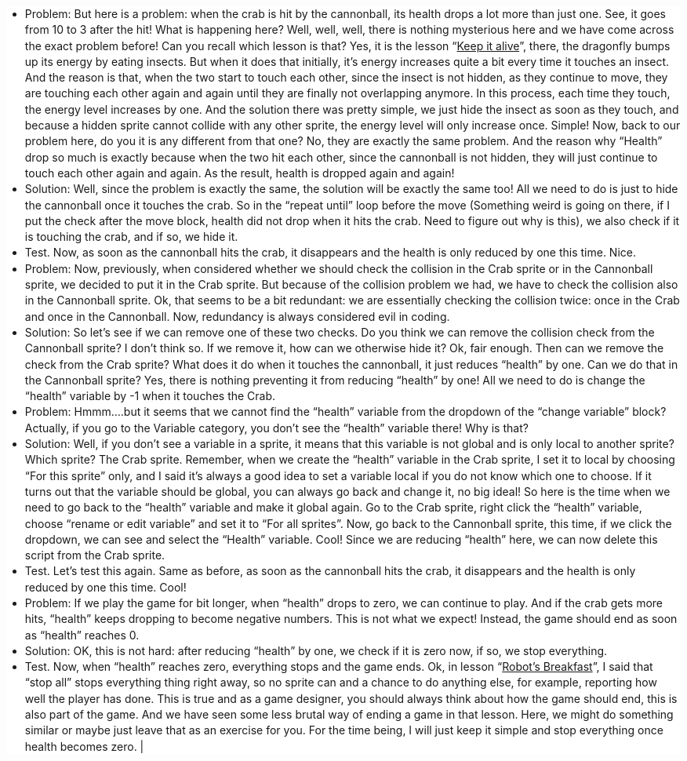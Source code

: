 * Problem: But here is a problem: when the crab is hit by the cannonball, its health drops a lot more than just one. See, it goes from 10 to 3 after the hit! What is happening here? Well, well, well, there is nothing mysterious here and we have come across the exact problem before! Can you recall which lesson is that? Yes, it is the lesson “[Keep it alive](../Level2%20f841ea788a6f412db7884de2c891457c/9%20Keep%20it%20Alive%20254a7d3e5a3341baaeaf5ac7bbec6f41.md)”, there, the dragonfly bumps up its energy by eating insects. But when it does that initially, it’s energy increases quite a bit every time it touches an insect. And the reason is that, when the two start to touch each other, since the insect is not hidden, as they continue to move, they are touching each other again and again until they are finally not overlapping anymore. In this process, each time they touch, the energy level increases by one. And the solution there was pretty simple, we just hide the insect as soon as they touch, and because a hidden sprite cannot collide with any other sprite, the energy level will only increase once. Simple! Now, back to our problem here, do you it is any different from that one? No, they are exactly the same problem. And the reason why “Health” drop so much is exactly because when the two hit each other, since the cannonball is not hidden, they will just continue to touch each other again and again. As the result, health is dropped again and again! 
* Solution: Well, since the problem is exactly the same, the solution will be exactly the same too! All we need to do is just to hide the cannonball once it touches the crab. So in the “repeat until” loop before the move (Something weird is going on there, if I put the check after the move block, health did not drop when it hits the crab. Need to figure out why is this), we also check if it is touching the crab, and if so, we hide it.
* Test. Now, as soon as the cannonball hits the crab, it disappears and the health is only reduced by one this time. Nice.
* Problem: Now, previously, when considered whether we should check the collision in the Crab sprite or in the Cannonball sprite, we decided to put it in the Crab sprite. But because of the collision problem we had, we have to check the collision also in the Cannonball sprite. Ok, that seems to be a bit redundant: we are essentially checking the collision twice: once in the Crab and once in the Cannonball. Now, redundancy is always considered evil in coding. 
* Solution: So let’s see if we can remove one of these two checks. Do you think we can remove the collision check from the Cannonball sprite? I don’t think so. If we remove it, how can we otherwise hide it? Ok, fair enough. Then can we remove the check from the Crab sprite? What does it do when it touches the cannonball, it just reduces “health” by one. Can we do that in the Cannonball sprite? Yes, there is nothing preventing it from reducing “health” by one! All we need to do is change the “health” variable by -1 when it touches the Crab.
* Problem: Hmmm….but it seems that we cannot find the “health” variable from the dropdown of the “change variable” block? Actually, if you go to the Variable category, you don’t see the “health” variable there! Why is that? 
* Solution: Well, if you don’t see a variable in a sprite, it means that this variable is not global and is only   local to another sprite? Which sprite? The Crab sprite. Remember, when we create the “health” variable in the Crab sprite, I set it to local by choosing “For this sprite” only, and I said it’s always a good idea to set a variable local if you do not know which one to choose. If it turns out that the variable should be global, you can always go back and change it, no big ideal! So here is the time when we need to go back to the “health” variable and make it global again. Go to the Crab sprite, right click the “health” variable, choose “rename or edit variable” and set it to “For all sprites”. Now, go back to the Cannonball sprite, this time, if we click the dropdown, we can see and select the “Health” variable. Cool! Since we are reducing “health” here, we can now delete this script from the Crab sprite. 
* Test. Let’s test this again. Same as before, as soon as the cannonball hits the crab, it disappears and the health is only reduced by one this time. Cool!
* Problem: If we play the game for bit longer, when “health” drops to zero, we can continue to play. And if the crab gets more hits, “health” keeps dropping to become negative numbers. This is not what we expect! Instead, the game should end as soon as “health” reaches 0. 
* Solution: OK, this is not hard: after reducing “health” by one, we check if it is zero now, if so, we stop everything.
* Test. Now, when “health” reaches zero, everything stops and the game ends. Ok, in lesson “[Robot’s Breakfast](2%20Robot%E2%80%99s%20Breakfast%202d02d8e040124d88b8d1ad1664f3820d.md)”, I said that “stop all” stops everything thing right away, so no sprite can and a chance to do anything else, for example, reporting how well the player has done. This is true and as a game designer, you should always think about how the game should end, this is also part of the game. And we have seen some less brutal way of ending a game in that lesson. Here, we might do something similar or maybe just leave that as an exercise for you. For the time being, I will just keep it simple and stop everything once health becomes zero. |